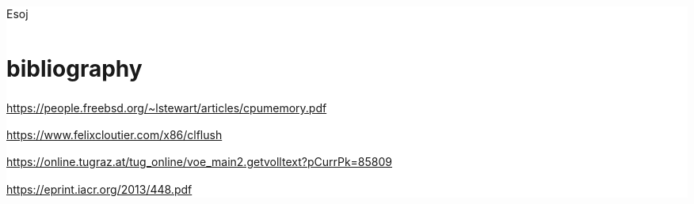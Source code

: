 

Esoj


   
# bibliography   
   
   https://people.freebsd.org/~lstewart/articles/cpumemory.pdf

   https://www.felixcloutier.com/x86/clflush

   https://online.tugraz.at/tug_online/voe_main2.getvolltext?pCurrPk=85809

   https://eprint.iacr.org/2013/448.pdf
   

